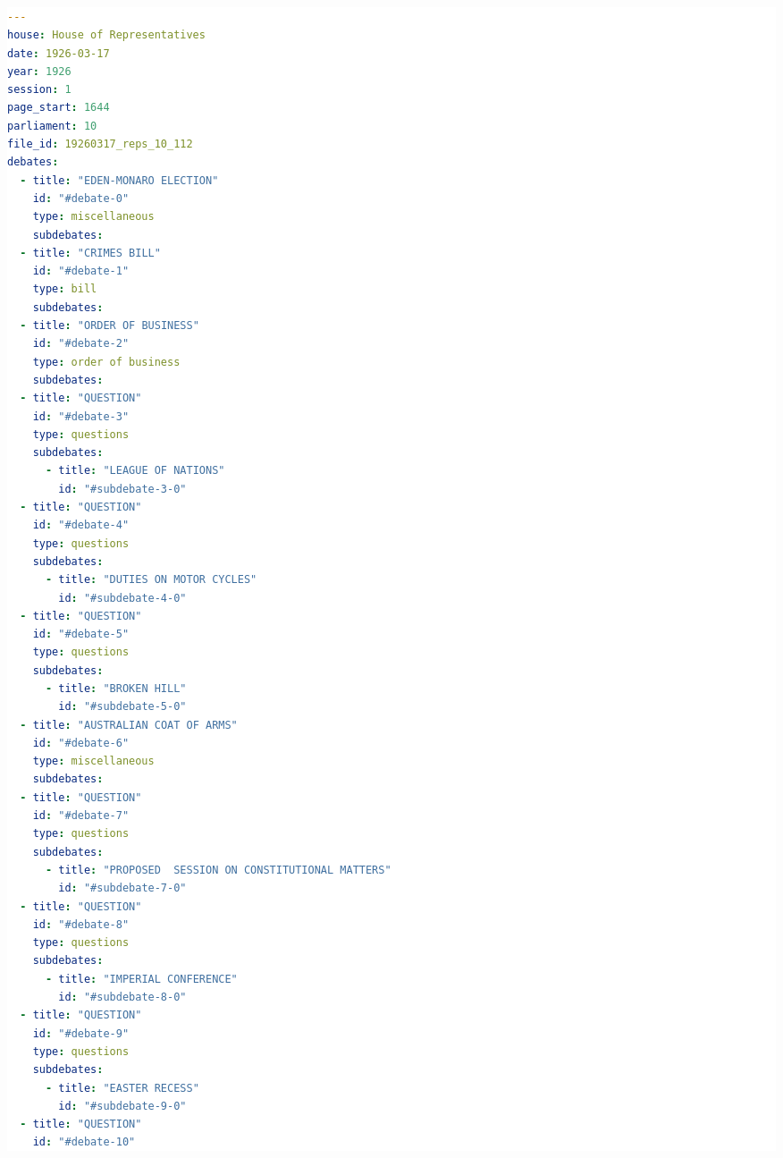 ```yaml
---
house: House of Representatives
date: 1926-03-17
year: 1926
session: 1
page_start: 1644
parliament: 10
file_id: 19260317_reps_10_112
debates:
  - title: "EDEN-MONARO ELECTION"
    id: "#debate-0"
    type: miscellaneous
    subdebates:
  - title: "CRIMES BILL"
    id: "#debate-1"
    type: bill
    subdebates:
  - title: "ORDER OF BUSINESS"
    id: "#debate-2"
    type: order of business
    subdebates:
  - title: "QUESTION"
    id: "#debate-3"
    type: questions
    subdebates:
      - title: "LEAGUE OF NATIONS"
        id: "#subdebate-3-0"
  - title: "QUESTION"
    id: "#debate-4"
    type: questions
    subdebates:
      - title: "DUTIES ON MOTOR CYCLES"
        id: "#subdebate-4-0"
  - title: "QUESTION"
    id: "#debate-5"
    type: questions
    subdebates:
      - title: "BROKEN HILL"
        id: "#subdebate-5-0"
  - title: "AUSTRALIAN COAT OF ARMS"
    id: "#debate-6"
    type: miscellaneous
    subdebates:
  - title: "QUESTION"
    id: "#debate-7"
    type: questions
    subdebates:
      - title: "PROPOSED  SESSION ON CONSTITUTIONAL MATTERS"
        id: "#subdebate-7-0"
  - title: "QUESTION"
    id: "#debate-8"
    type: questions
    subdebates:
      - title: "IMPERIAL CONFERENCE"
        id: "#subdebate-8-0"
  - title: "QUESTION"
    id: "#debate-9"
    type: questions
    subdebates:
      - title: "EASTER RECESS"
        id: "#subdebate-9-0"
  - title: "QUESTION"
    id: "#debate-10"
```